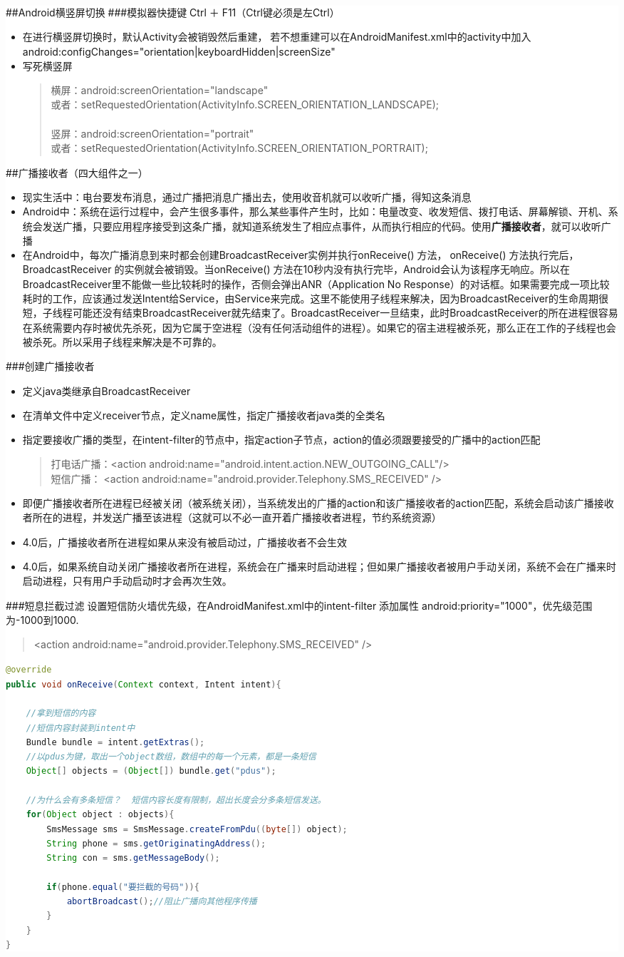 

##Android横竖屏切换
###模拟器快捷键 Ctrl ＋ F11（Ctrl键必须是左Ctrl）

* 在进行横竖屏切换时，默认Activity会被销毁然后重建， 若不想重建可以在AndroidManifest.xml中的activity中加入 android:configChanges="orientation|keyboardHidden|screenSize"
* 写死横竖屏
	>横屏：android:screenOrientation="landscape"<br>
	>或者：setRequestedOrientation(ActivityInfo.SCREEN\_ORIENTATION\_LANDSCAPE);<br>
	><br>
	>竖屏：android:screenOrientation="portrait"<br>
	>或者：setRequestedOrientation(ActivityInfo.SCREEN\_ORIENTATION\_PORTRAIT);<br>



##广播接收者（四大组件之一）
* 现实生活中：电台要发布消息，通过广播把消息广播出去，使用收音机就可以收听广播，得知这条消息
* Android中：系统在运行过程中，会产生很多事件，那么某些事件产生时，比如：电量改变、收发短信、拨打电话、屏幕解锁、开机、系统会发送广播，只要应用程序接受到这条广播，就知道系统发生了相应点事件，从而执行相应的代码。使用**广播接收者**，就可以收听广播
* 在Android中，每次广播消息到来时都会创建BroadcastReceiver实例并执行onReceive() 方法， onReceive() 方法执行完后，BroadcastReceiver 的实例就会被销毁。当onReceive() 方法在10秒内没有执行完毕，Android会认为该程序无响应。所以在BroadcastReceiver里不能做一些比较耗时的操作，否侧会弹出ANR（Application No Response）的对话框。如果需要完成一项比较耗时的工作，应该通过发送Intent给Service，由Service来完成。这里不能使用子线程来解决，因为BroadcastReceiver的生命周期很短，子线程可能还没有结束BroadcastReceiver就先结束了。BroadcastReceiver一旦结束，此时BroadcastReceiver的所在进程很容易在系统需要内存时被优先杀死，因为它属于空进程（没有任何活动组件的进程）。如果它的宿主进程被杀死，那么正在工作的子线程也会被杀死。所以采用子线程来解决是不可靠的。

###创建广播接收者
* 定义java类继承自BroadcastReceiver
* 在清单文件中定义receiver节点，定义name属性，指定广播接收者java类的全类名
* 指定要接收广播的类型，在intent-filter的节点中，指定action子节点，action的值必须跟要接受的广播中的action匹配
	>打电话广播：&lt;action android:name="android.intent.action.NEW\_OUTGOING_CALL"/><br>
	>短信广播：	&lt;action android:name="android.provider.Telephony.SMS\_RECEIVED" /><br>

* 即便广播接收者所在进程已经被关闭（被系统关闭），当系统发出的广播的action和该广播接收者的action匹配，系统会启动该广播接收者所在的进程，并发送广播至该进程（这就可以不必一直开着广播接收者进程，节约系统资源）
* 4.0后，广播接收者所在进程如果从来没有被启动过，广播接收者不会生效
* 4.0后，如果系统自动关闭广播接收者所在进程，系统会在广播来时启动进程；但如果广播接收者被用户手动关闭，系统不会在广播来时启动进程，只有用户手动启动时才会再次生效。

###短息拦截过滤
设置短信防火墙优先级，在AndroidManifest.xml中的intent-filter 添加属性 android:priority="1000"，优先级范围为-1000到1000.
>&lt;action android:name="android.provider.Telephony.SMS_RECEIVED" />

```java
@override
public void onReceive(Context context, Intent intent){

	//拿到短信的内容
	//短信内容封装到intent中
	Bundle bundle = intent.getExtras();
	//以pdus为键，取出一个object数组，数组中的每一个元素，都是一条短信
	Object[] objects = (Object[]) bundle.get("pdus");

	//为什么会有多条短信？  短信内容长度有限制，超出长度会分多条短信发送。
	for(Object object : objects){
		SmsMessage sms = SmsMessage.createFromPdu((byte[]) object);
		String phone = sms.getOriginatingAddress();
		String con = sms.getMessageBody();

		if(phone.equal("要拦截的号码")){
			abortBroadcast();//阻止广播向其他程序传播
		}
	}
}
```
